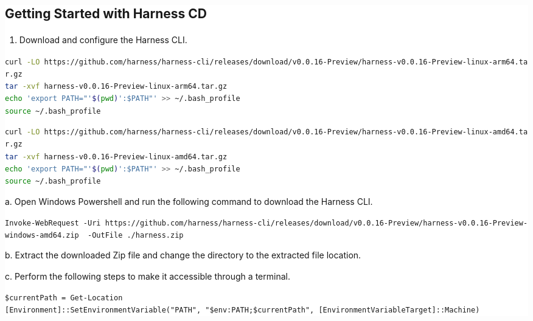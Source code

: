 ## Getting Started with Harness CD

1. Download and configure the Harness CLI.

 <Tabs queryString="cli-os">
 <TabItem value="macos" label="MacOS">
 
 
 <MacOSCLI />

</TabItem>
 <TabItem value="linux" label="Linux">
 
 
 
 <Tabs queryString="linux-platform">
 <TabItem value="arm" label="ARM">
 
 
 ```bash
 curl -LO https://github.com/harness/harness-cli/releases/download/v0.0.16-Preview/harness-v0.0.16-Preview-linux-arm64.tar.gz
 tar -xvf harness-v0.0.16-Preview-linux-arm64.tar.gz 
 echo 'export PATH="'$(pwd)':$PATH"' >> ~/.bash_profile
 source ~/.bash_profile
 ```

</TabItem>
 <TabItem value="amd" label="AMD">
 
 
 ```bash
 curl -LO https://github.com/harness/harness-cli/releases/download/v0.0.16-Preview/harness-v0.0.16-Preview-linux-amd64.tar.gz
 tar -xvf harness-v0.0.16-Preview-linux-amd64.tar.gz
 echo 'export PATH="'$(pwd)':$PATH"' >> ~/.bash_profile
 source ~/.bash_profile
 ```

</TabItem>
 </Tabs>

</TabItem>
 <TabItem value="windows"  label="Windows">
 
 
 a. Open Windows Powershell and run the following command to download the Harness CLI.
 
 ```
 Invoke-WebRequest -Uri https://github.com/harness/harness-cli/releases/download/v0.0.16-Preview/harness-v0.0.16-Preview-windows-amd64.zip  -OutFile ./harness.zip
 ```
     
 b. Extract the downloaded Zip file and change the directory to the extracted file location.
 
 c. Perform the following steps to make it accessible through a terminal.
 
 ```
 $currentPath = Get-Location 
 [Environment]::SetEnvironmentVariable("PATH", "$env:PATH;$currentPath", [EnvironmentVariableTarget]::Machine)
 ```
 